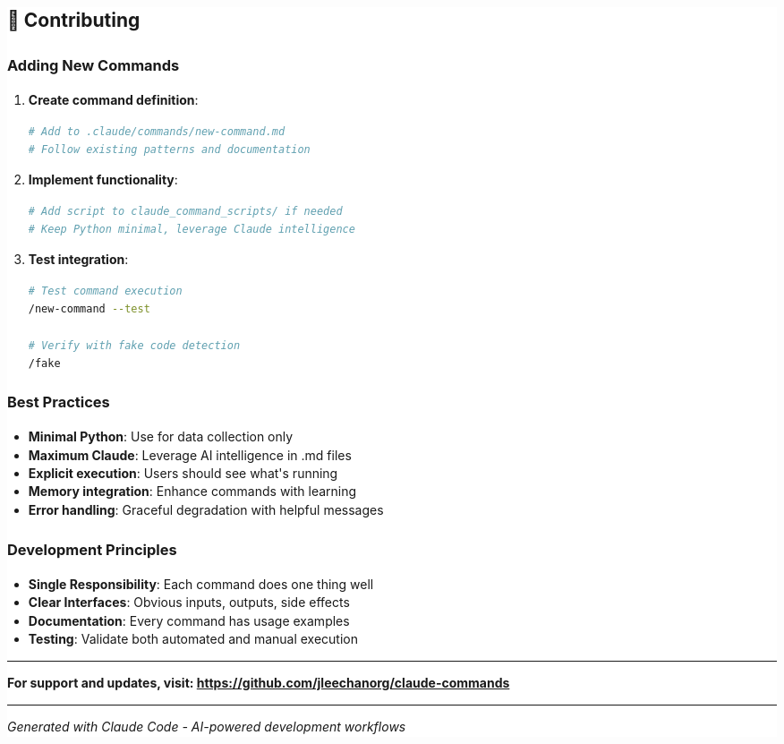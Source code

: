 
## 🤝 Contributing

### Adding New Commands

1. **Create command definition**:
   ```bash
   # Add to .claude/commands/new-command.md
   # Follow existing patterns and documentation
   ```

2. **Implement functionality**:
   ```bash
   # Add script to claude_command_scripts/ if needed
   # Keep Python minimal, leverage Claude intelligence
   ```

3. **Test integration**:
   ```bash
   # Test command execution
   /new-command --test
   
   # Verify with fake code detection
   /fake
   ```

### Best Practices

- **Minimal Python**: Use for data collection only
- **Maximum Claude**: Leverage AI intelligence in .md files
- **Explicit execution**: Users should see what's running
- **Memory integration**: Enhance commands with learning
- **Error handling**: Graceful degradation with helpful messages

### Development Principles

- **Single Responsibility**: Each command does one thing well
- **Clear Interfaces**: Obvious inputs, outputs, side effects
- **Documentation**: Every command has usage examples
- **Testing**: Validate both automated and manual execution

---

**For support and updates, visit: https://github.com/jleechanorg/claude-commands**

---

*Generated with Claude Code - AI-powered development workflows*